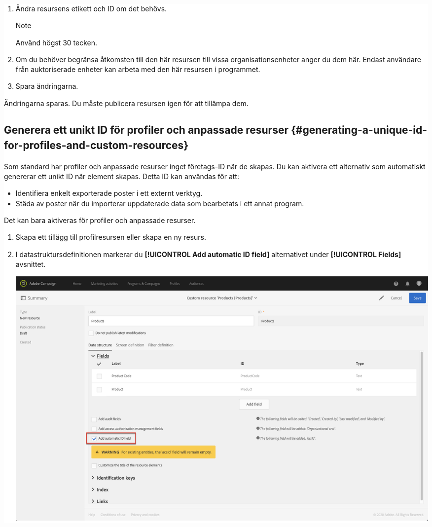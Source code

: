 1. Ändra resursens etikett och ID om det behövs.

   >[!NOTE]
   >
   >Använd högst 30 tecken.

1. Om du behöver begränsa åtkomsten till den här resursen till vissa organisationsenheter anger du dem här. Endast användare från auktoriserade enheter kan arbeta med den här resursen i programmet.
1. Spara ändringarna.

Ändringarna sparas. Du måste publicera resursen igen för att tillämpa dem.

## Generera ett unikt ID för profiler och anpassade resurser {#generating-a-unique-id-for-profiles-and-custom-resources}

Som standard har profiler och anpassade resurser inget företags-ID när de skapas. Du kan aktivera ett alternativ som automatiskt genererar ett unikt ID när element skapas. Detta ID kan användas för att:

* Identifiera enkelt exporterade poster i ett externt verktyg.
* Städa av poster när du importerar uppdaterade data som bearbetats i ett annat program.

Det kan bara aktiveras för profiler och anpassade resurser.

1. Skapa ett tillägg till profilresursen eller skapa en ny resurs.
1. I datastruktursdefinitionen markerar du **[!UICONTROL Add automatic ID field]** alternativet under **[!UICONTROL Fields]** avsnittet.

   ![](assets/option_id_field.png)
